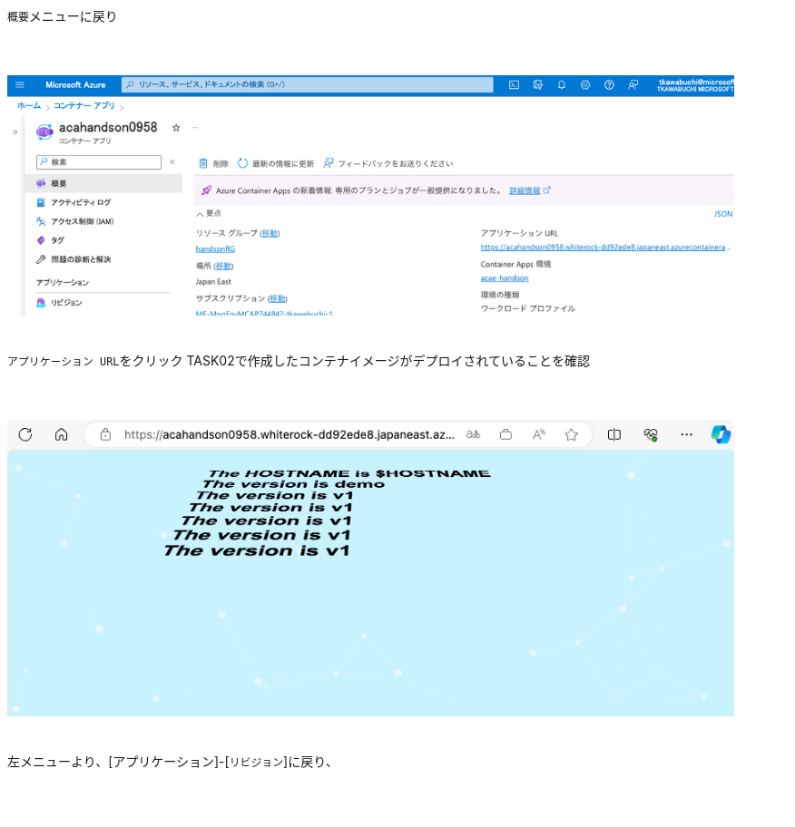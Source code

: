 `概要`メニューに戻り

<BR>
<BR>
<img width="801" alt="ScreenShot" src="assets/3e943e1e-36ca-4a4b-adc5-dc7740485d0b.png">
<BR>
<BR>

`アプリケーション URL`をクリック
TASK02で作成したコンテナイメージがデプロイされていることを確認

<BR>
<BR>
<img width="801" alt="ScreenShot" src="assets/8b5d2651-d0e3-462f-aceb-9d739adacc7e.png">
<BR>
<BR>

左メニューより、[アプリケーション]-[`リビジョン`]に戻り、

<BR>
<BR>